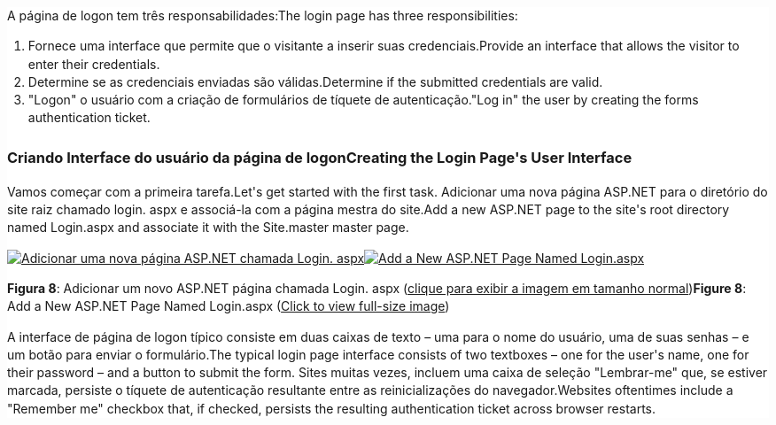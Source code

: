 <span data-ttu-id="3e4b5-252">A página de logon tem três responsabilidades:</span><span class="sxs-lookup"><span data-stu-id="3e4b5-252">The login page has three responsibilities:</span></span>

1. <span data-ttu-id="3e4b5-253">Fornece uma interface que permite que o visitante a inserir suas credenciais.</span><span class="sxs-lookup"><span data-stu-id="3e4b5-253">Provide an interface that allows the visitor to enter their credentials.</span></span>
2. <span data-ttu-id="3e4b5-254">Determine se as credenciais enviadas são válidas.</span><span class="sxs-lookup"><span data-stu-id="3e4b5-254">Determine if the submitted credentials are valid.</span></span>
3. <span data-ttu-id="3e4b5-255">"Logon" o usuário com a criação de formulários de tíquete de autenticação.</span><span class="sxs-lookup"><span data-stu-id="3e4b5-255">"Log in" the user by creating the forms authentication ticket.</span></span>

### <a name="creating-the-login-pages-user-interface"></a><span data-ttu-id="3e4b5-256">Criando Interface do usuário da página de logon</span><span class="sxs-lookup"><span data-stu-id="3e4b5-256">Creating the Login Page's User Interface</span></span>

<span data-ttu-id="3e4b5-257">Vamos começar com a primeira tarefa.</span><span class="sxs-lookup"><span data-stu-id="3e4b5-257">Let's get started with the first task.</span></span> <span data-ttu-id="3e4b5-258">Adicionar uma nova página ASP.NET para o diretório do site raiz chamado login. aspx e associá-la com a página mestra do site.</span><span class="sxs-lookup"><span data-stu-id="3e4b5-258">Add a new ASP.NET page to the site's root directory named Login.aspx and associate it with the Site.master master page.</span></span>


<span data-ttu-id="3e4b5-259">[![Adicionar uma nova página ASP.NET chamada Login. aspx](an-overview-of-forms-authentication-cs/_static/image19.png)](an-overview-of-forms-authentication-cs/_static/image18.png)</span><span class="sxs-lookup"><span data-stu-id="3e4b5-259">[![Add a New ASP.NET Page Named Login.aspx](an-overview-of-forms-authentication-cs/_static/image19.png)](an-overview-of-forms-authentication-cs/_static/image18.png)</span></span>

<span data-ttu-id="3e4b5-260">**Figura 8**: Adicionar um novo ASP.NET página chamada Login. aspx ([clique para exibir a imagem em tamanho normal](an-overview-of-forms-authentication-cs/_static/image20.png))</span><span class="sxs-lookup"><span data-stu-id="3e4b5-260">**Figure 8**: Add a New ASP.NET Page Named Login.aspx ([Click to view full-size image](an-overview-of-forms-authentication-cs/_static/image20.png))</span></span>


<span data-ttu-id="3e4b5-261">A interface de página de logon típico consiste em duas caixas de texto – uma para o nome do usuário, uma de suas senhas – e um botão para enviar o formulário.</span><span class="sxs-lookup"><span data-stu-id="3e4b5-261">The typical login page interface consists of two textboxes – one for the user's name, one for their password – and a button to submit the form.</span></span> <span data-ttu-id="3e4b5-262">Sites muitas vezes, incluem uma caixa de seleção "Lembrar-me" que, se estiver marcada, persiste o tíquete de autenticação resultante entre as reinicializações do navegador.</span><span class="sxs-lookup"><span data-stu-id="3e4b5-262">Websites oftentimes include a "Remember me" checkbox that, if checked, persists the resulting authentication ticket across browser restarts.</span></span>
